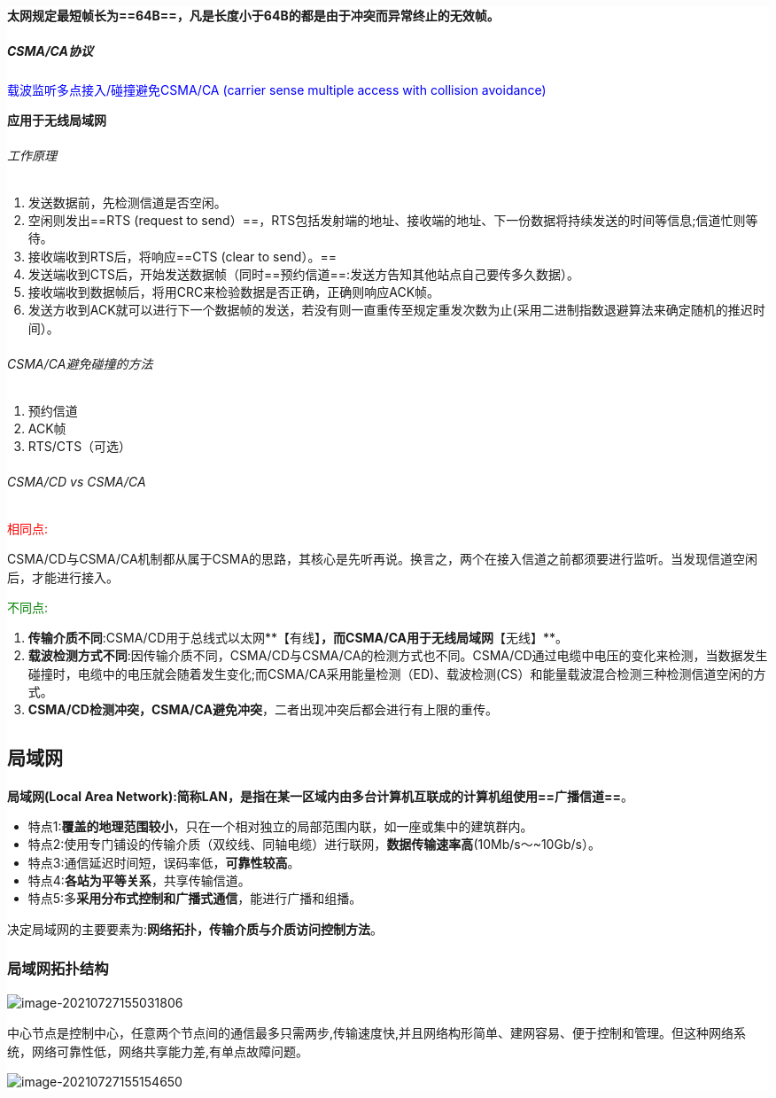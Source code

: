 **太网规定最短帧长为==64B==，凡是长度小于64B的都是由于冲突而异常终止的无效帧。**

##### CSMA/CA协议

<font color='blue'>载波监听多点接入/碰撞避免CSMA/CA (carrier sense multiple access with collision avoidance)</font>

**应用于无线局域网**

###### 工作原理

1. 发送数据前，先检测信道是否空闲。
2. 空闲则发出==RTS (request to send）==，RTS包括发射端的地址、接收端的地址、下一份数据将持续发送的时间等信息;信道忙则等待。
3. 接收端收到RTS后，将响应==CTS (clear to send）。==
4. 发送端收到CTS后，开始发送数据帧（同时==预约信道==:发送方告知其他站点自己要传多久数据）。
5. 接收端收到数据帧后，将用CRC来检验数据是否正确，正确则响应ACK帧。
6. 发送方收到ACK就可以进行下一个数据帧的发送，若没有则一直重传至规定重发次数为止(采用二进制指数退避算法来确定随机的推迟时间）。

###### CSMA/CA避免碰撞的方法

1. 预约信道
2. ACK帧
3. RTS/CTS（可选）

###### CSMA/CD vs CSMA/CA

<font color='red'>相同点:</font>

CSMA/CD与CSMA/CA机制都从属于CSMA的思路，其核心是先听再说。换言之，两个在接入信道之前都须要进行监听。当发现信道空闲后，才能进行接入。

<font color='green'>不同点:</font>

1. **传输介质不同**:CSMA/CD用于总线式以太网**【有线】**，而CSMA/CA用于无线局域网**【无线】**。
2. **载波检测方式不同**:因传输介质不同，CSMA/CD与CSMA/CA的检测方式也不同。CSMA/CD通过电缆中电压的变化来检测，当数据发生碰撞时，电缆中的电压就会随着发生变化;而CSMA/CA采用能量检测（ED)、载波检测(CS）和能量载波混合检测三种检测信道空闲的方式。
3. **CSMA/CD检测冲突，CSMA/CA避免冲突**，二者出现冲突后都会进行有上限的重传。

## 局域网

**局域网(Local Area Network):**简称LAN，是指在某一区域内由多台计算机互联成的计算机组使用**==广播信道==**。

- 特点1:**覆盖的地理范围较小**，只在一个相对独立的局部范围内联，如一座或集中的建筑群内。
- 特点2:使用专门铺设的传输介质（双绞线、同轴电缆）进行联网，**数据传输速率高**(10Mb/s～~10Gb/s）。
- 特点3:通信延迟时间短，误码率低，**可靠性较高**。
- 特点4:**各站为平等关系**，共享传输信道。
- 特点5:多**采用分布式控制和广播式通信**，能进行广播和组播。

决定局域网的主要要素为:**网络拓扑，传输介质与介质访问控制方法**。

### 局域网拓扑结构

<img src="C:\Users\LIMBO\AppData\Roaming\Typora\typora-user-images\image-20210727155031806.png" alt="image-20210727155031806"  />

中心节点是控制中心，任意两个节点间的通信最多只需两步,传输速度快,并且网络构形简单、建网容易、便于控制和管理。但这种网络系统，网络可靠性低，网络共享能力差,有单点故障问题。

![image-20210727155154650](C:\Users\LIMBO\AppData\Roaming\Typora\typora-user-images\image-20210727155154650.png)
